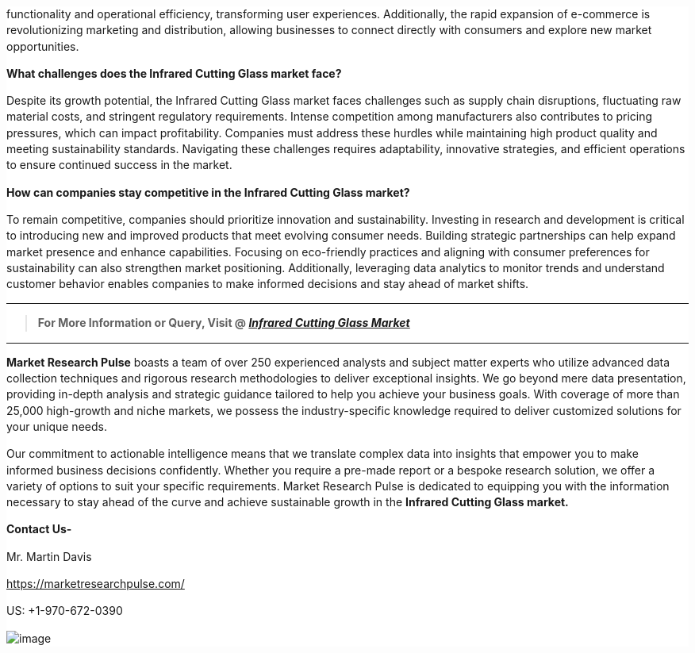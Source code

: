 functionality and operational efficiency, transforming user experiences. Additionally, the rapid expansion of e-commerce is revolutionizing marketing and distribution, allowing businesses to connect directly with consumers and explore new market opportunities.</p><p><strong>What challenges does the Infrared Cutting Glass market face?</strong></p><p>Despite its growth potential, the Infrared Cutting Glass market faces challenges such as supply chain disruptions, fluctuating raw material costs, and stringent regulatory requirements. Intense competition among manufacturers also contributes to pricing pressures, which can impact profitability. Companies must address these hurdles while maintaining high product quality and meeting sustainability standards. Navigating these challenges requires adaptability, innovative strategies, and efficient operations to ensure continued success in the market.</p><p><strong>How can companies stay competitive in the Infrared Cutting Glass market?</strong></p><p>To remain competitive, companies should prioritize innovation and sustainability. Investing in research and development is critical to introducing new and improved products that meet evolving consumer needs. Building strategic partnerships can help expand market presence and enhance capabilities. Focusing on eco-friendly practices and aligning with consumer preferences for sustainability can also strengthen market positioning. Additionally, leveraging data analytics to monitor trends and understand customer behavior enables companies to make informed decisions and stay ahead of market shifts.</p><hr /><blockquote><p><strong>For More Information or Query, Visit @&nbsp;<em><a href="https://marketresearchpulse.com/report/144532/infrared-cutting-glass-market?utm_source=Linkedin&utm_medium=091">Infrared Cutting Glass Market</a></em></strong></p></blockquote><hr /><p><strong>Market Research Pulse</strong> boasts a team of over 250 experienced analysts and subject matter experts who utilize advanced data collection techniques and rigorous research methodologies to deliver exceptional insights. We go beyond mere data presentation, providing in-depth analysis and strategic guidance tailored to help you achieve your business goals. With coverage of more than 25,000 high-growth and niche markets, we possess the industry-specific knowledge required to deliver customized solutions for your unique needs.</p><p>Our commitment to actionable intelligence means that we translate complex data into insights that empower you to make informed business decisions confidently. Whether you require a pre-made report or a bespoke research solution, we offer a variety of options to suit your specific requirements. Market Research Pulse is dedicated to equipping you with the information necessary to stay ahead of the curve and achieve sustainable growth in the <strong>Infrared Cutting Glass market.</strong></p><p><strong>Contact Us-</strong></p><p>Mr. Martin Davis</p><p>https://marketresearchpulse.com/</p><p>US: +1-970-672-0390</p>
![image](https://github.com/user-attachments/assets/529f3933-15e9-421a-8c9a-4003a2b84e38)
